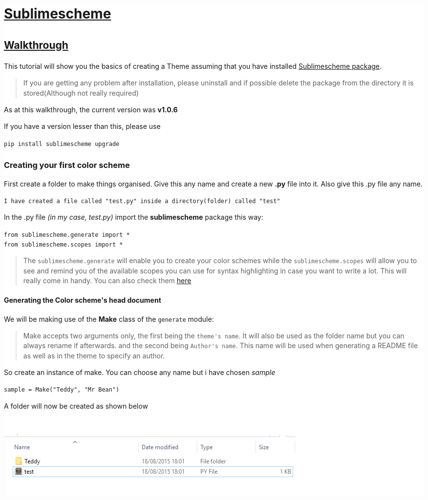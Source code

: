 # [Sublimescheme ](index.html)

## [Walkthrough](walkthrough.html)

This tutorial will show you the basics of creating a Theme assuming that you have installed [Sublimescheme package](https://pypi.python.org/pypi/Sublimescheme).

> If you are getting any problem after installation, please uninstall and if possible delete the package from the directory it is stored(Although not really required)

As at this walkthrough, the current version was **v1.0.6** 

If you have a version lesser than this, please use

	pip install sublimescheme upgrade


### Creating your first color scheme

First create a folder to make things organised. Give this any name and create a new **.py** file into it. Also give this .py file any name.


	I have created a file called "test.py" inside a directory(folder) called "test"

In the .py file *(in my case, test.py)* import the **sublimescheme** package this way:

	from sublimescheme.generate import *
	from sublimescheme.scopes import *

> The `sublimescheme.generate` will enable you to create your color schemes while the `sublimescheme.scopes` will allow you to see and remind you of the available scopes you can use for syntax highlighting in case you want to write a lot. This will really come in handy. You can also check them [here](https://github.com/tushortz/scopes)


#### Generating the Color scheme's head document 

We will be making use of the **Make** class of the `generate` module:


> Make accepts two arguments only, the first being the `theme's name`. It will also be used as the folder name but you can always rename if afterwards. and the second being `Author's name`. This name will be used when generating a README file as well as in the theme to specify an author.


So create an instance of make. You can choose any name but i have chosen *sample*

	sample = Make("Teddy", "Mr Bean")

A folder will now be created as shown below

<br/>

![Theme folder created](./make.png)
